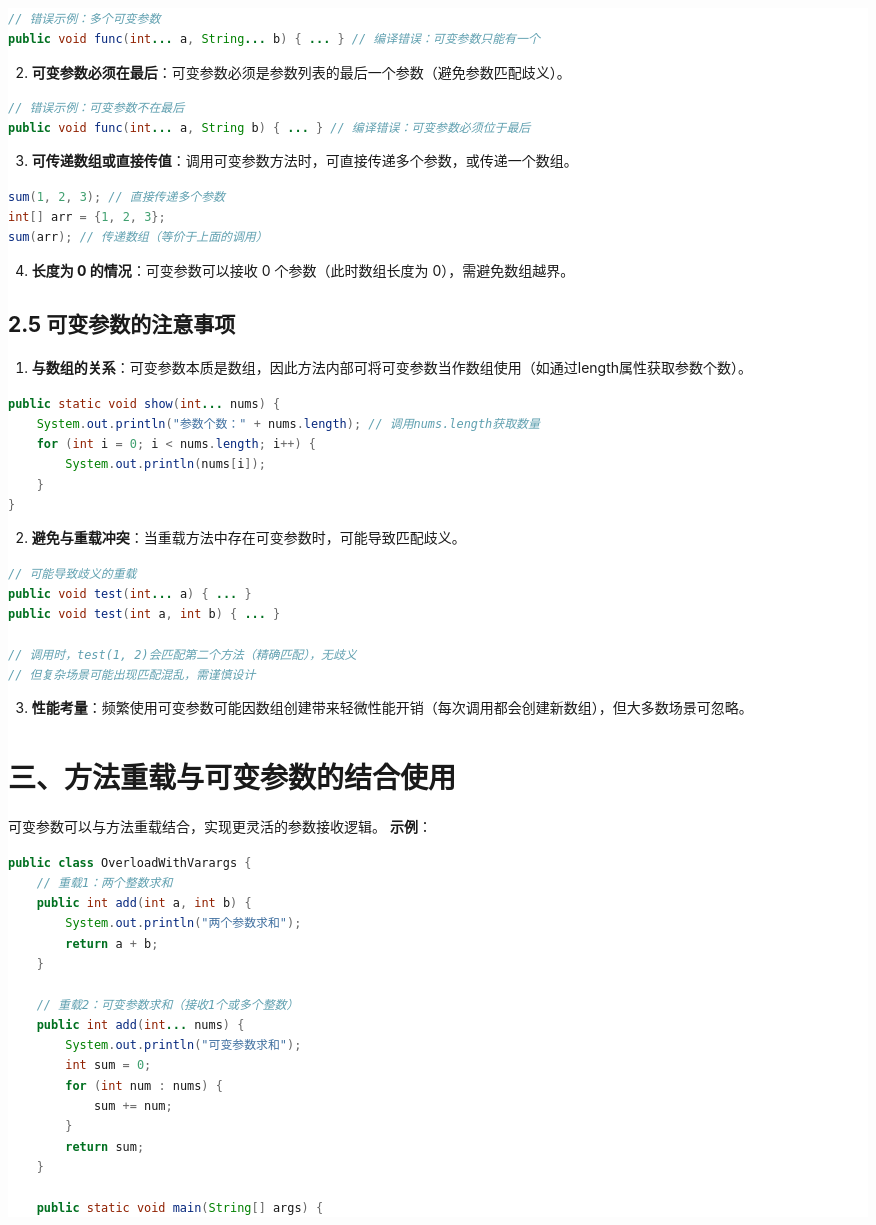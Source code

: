 ```java
// 错误示例：多个可变参数
public void func(int... a, String... b) { ... } // 编译错误：可变参数只能有一个
```

2. **可变参数必须在最后**：可变参数必须是参数列表的最后一个参数（避免参数匹配歧义）。

```java
// 错误示例：可变参数不在最后
public void func(int... a, String b) { ... } // 编译错误：可变参数必须位于最后
```

3. **可传递数组或直接传值**：调用可变参数方法时，可直接传递多个参数，或传递一个数组。

```java
sum(1, 2, 3); // 直接传递多个参数
int[] arr = {1, 2, 3};
sum(arr); // 传递数组（等价于上面的调用）
```

4. **长度为 0 的情况**：可变参数可以接收 0 个参数（此时数组长度为 0），需避免数组越界。
## 2.5 可变参数的注意事项
1. **与数组的关系**：可变参数本质是数组，因此方法内部可将可变参数当作数组使用（如通过length属性获取参数个数）。

```java
public static void show(int... nums) {
    System.out.println("参数个数：" + nums.length); // 调用nums.length获取数量
    for (int i = 0; i < nums.length; i++) {
        System.out.println(nums[i]);
    }
}
```
2. **避免与重载冲突**：当重载方法中存在可变参数时，可能导致匹配歧义。

```java
// 可能导致歧义的重载
public void test(int... a) { ... }
public void test(int a, int b) { ... }

// 调用时，test(1, 2)会匹配第二个方法（精确匹配），无歧义
// 但复杂场景可能出现匹配混乱，需谨慎设计
```

3. **性能考量**：频繁使用可变参数可能因数组创建带来轻微性能开销（每次调用都会创建新数组），但大多数场景可忽略。
# 三、方法重载与可变参数的结合使用
可变参数可以与方法重载结合，实现更灵活的参数接收逻辑。
**示例**：

```java
public class OverloadWithVarargs {
    // 重载1：两个整数求和
    public int add(int a, int b) {
        System.out.println("两个参数求和");
        return a + b;
    }
    
    // 重载2：可变参数求和（接收1个或多个整数）
    public int add(int... nums) {
        System.out.println("可变参数求和");
        int sum = 0;
        for (int num : nums) {
            sum += num;
        }
        return sum;
    }
    
    public static void main(String[] args) {
```